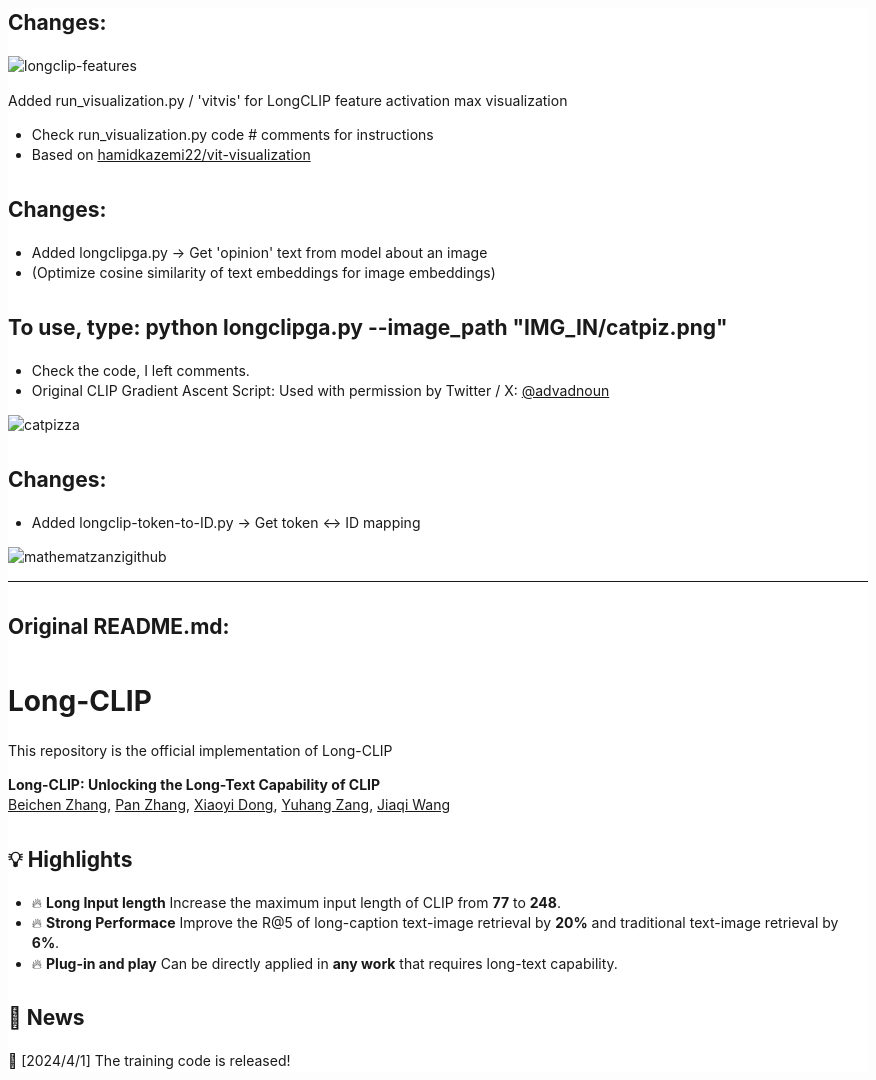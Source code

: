 ## Changes:

![longclip-features](https://github.com/zer0int/Long-CLIP/assets/132047210/af1e786f-1904-4653-b0ad-b470339f7c6a)


Added run_visualization.py / 'vitvis' for LongCLIP feature activation max visualization
- Check run_visualization.py code # comments for instructions
- Based on [hamidkazemi22/vit-visualization](https://github.com/hamidkazemi22/vit-visualization)

## Changes:

- Added longclipga.py -> Get 'opinion' text from model about an image
- (Optimize cosine similarity of text embeddings for image embeddings)

## To use, type: python longclipga.py --image_path "IMG_IN/catpiz.png"
+ Check the code, I left comments.
+ Original CLIP Gradient Ascent Script: Used with permission by Twitter / X: [@advadnoun](https://twitter.com/advadnoun)

![catpizza](https://github.com/zer0int/Long-CLIP/assets/132047210/f357cda2-d460-40da-8c74-e039eb78aac5)

## Changes:

- Added longclip-token-to-ID.py -> Get token <-> ID mapping

![mathematzanzigithub](https://github.com/zer0int/Long-CLIP/assets/132047210/ab8aebd4-ecfd-4303-8cbd-d93d8d43d69b)

----
## Original README.md:

# Long-CLIP
This repository is the official implementation of Long-CLIP

**Long-CLIP: Unlocking the Long-Text Capability of CLIP**\
[Beichen Zhang](https://beichenzbc.github.io), [Pan Zhang](https://panzhang0212.github.io/), [Xiaoyi Dong](https://lightdxy.github.io/), [Yuhang Zang](https://yuhangzang.github.io/), [Jiaqi Wang](https://myownskyw7.github.io/)

## 💡 Highlights
- 🔥 **Long Input length** Increase the maximum input length of CLIP from **77** to **248**.
- 🔥 **Strong Performace** Improve the R@5 of long-caption text-image retrieval by **20%** and traditional text-image retrieval by **6%**.
- 🔥 **Plug-in and play** Can be directly applied in **any work** that requires long-text capability.


## 📜 News
🚀 [2024/4/1] The training code is released!
